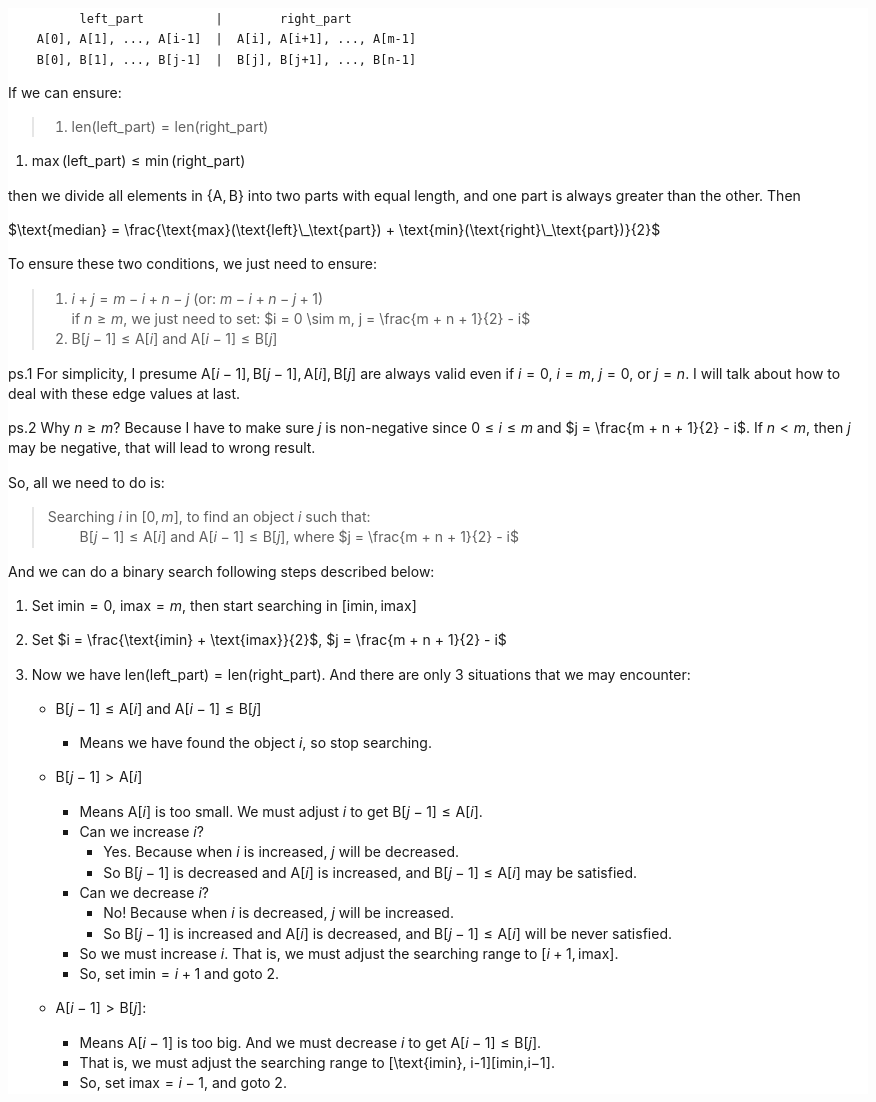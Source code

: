 ```
          left_part          |        right_part
    A[0], A[1], ..., A[i-1]  |  A[i], A[i+1], ..., A[m-1]
    B[0], B[1], ..., B[j-1]  |  B[j], B[j+1], ..., B[n-1]
```
If we can ensure:

> 1. $\text{len}(\text{left_part}) = \text{len}(\text{right_part})$
1. $\max(\text{left_part}) \leq \min(\text{right_part})$

then we divide all elements in $\{\text{A}, \text{B}\}$ into two parts with equal length, and one part is always greater than the other. Then

$\text{median} = \frac{\text{max}(\text{left}\_\text{part}) + \text{min}(\text{right}\_\text{part})}{2}$

To ensure these two conditions, we just need to ensure:

>1. $i + j = m - i + n - j$ (or: $m - i + n - j + 1$) \
if $n \geq m$, we just need to set: $i = 0 \sim m, j = \frac{m + n + 1}{2} - i$
>1. $\text{B}[j-1] \leq \text{A}[i]$ and $\text{A}[i-1] \leq \text{B}[j]$

ps.1 For simplicity, I presume $\text{A}[i-1], \text{B}[j-1], \text{A}[i], \text{B}[j]$ are always valid even if $i=0$, $i=m$, $j=0$, or $j=n$. I will talk about how to deal with these edge values at last.

ps.2 Why $n \geq m$? Because I have to make sure $j$ is non-negative since $0 \leq i \leq m$ and $j = \frac{m + n + 1}{2} - i$. If $n < m$, then $j$ may be negative, that will lead to wrong result.

So, all we need to do is:

> Searching $i$ in $[0, m]$, to find an object $i$ such that: \
$\qquad \text{B}[j-1] \leq \text{A}[i]$ and $\text{A}[i-1] \leq \text{B}[j]$, where $j = \frac{m + n + 1}{2} - i$

And we can do a binary search following steps described below:

1. Set $\text{imin} = 0$, $\text{imax} = m$, then start searching in $[\text{imin}, \text{imax}]$
1. Set $i = \frac{\text{imin} + \text{imax}}{2}$, $j = \frac{m + n + 1}{2} - i$
1. Now we have $\text{len}(\text{left}\_\text{part})=\text{len}(\text{right}\_\text{part})$. And there are only 3 situations that we may encounter:

    * $\text{B}[j-1] \leq \text{A}[i]$ and $\text{A}[i-1] \leq \text{B}[j]$
        * Means we have found the object $i$, so stop searching.

    * $\text{B}[j-1] > \text{A}[i]$
        * Means $\text{A}[i]$ is too small. We must adjust $i$ to get $\text{B}[j-1] \leq \text{A}[i]$.
        * Can we increase $i$?
            * Yes. Because when $i$ is increased, $j$ will be decreased.
            * So $\text{B}[j-1]$ is decreased and $\text{A}[i]$ is increased, and $\text{B}[j-1] \leq \text{A}[i]$ may be satisfied.
        * Can we decrease $i$?
            * No! Because when $i$ is decreased, $j$ will be increased.
            * So $\text{B}[j-1]$ is increased and $\text{A}[i]$ is decreased, and $\text{B}[j-1] \leq \text{A}[i]$ will be never satisfied.
        * So we must increase $i$. That is, we must adjust the searching range to $[i+1, \text{imax}]$.
        * So, set $\text{imin} = i+1$ and goto 2.
    * $\text{A}[i-1] > \text{B}[j]$:
        * Means $\text{A}[i-1]$ is too big. And we must decrease $i$ to get $\text{A}[i-1]\leq \text{B}[j]$.
        * That is, we must adjust the searching range to [\text{imin}, i-1][imin,i−1].
        * So, set $\text{imax} = i-1$, and goto 2.
